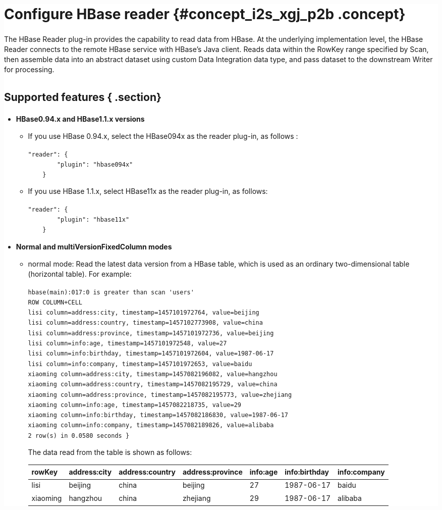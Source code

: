 # Configure HBase reader {#concept_i2s_xgj_p2b .concept}

The HBase Reader plug-in provides the capability to read data from HBase. At the underlying implementation level, the HBase Reader connects to the remote HBase service with HBase’s Java client. Reads data within the RowKey range specified by Scan, then assemble data into an abstract dataset using custom Data Integration data type, and pass dataset to the downstream Writer for processing.

## Supported features { .section}

-   **HBase0.94.x and HBase1.1.x versions**
    -   If you use HBase 0.94.x, select the HBase094x as the reader plug-in, as follows :

        ```
        "reader": {
                "plugin": "hbase094x"
            }
        ```

    -   If you use HBase 1.1.x, select HBase11x as the reader plug-in, as follows:

        ```
        "reader": {
                "plugin": "hbase11x"
            }
        ```

-   **Normal and multiVersionFixedColumn modes**
    -   normal mode: Read the latest data version from a HBase table, which is used as an ordinary two-dimensional table \(horizontal table\). For example:

        ```
        hbase(main):017:0 is greater than scan 'users'
        ROW COLUMN+CELL
        lisi column=address:city, timestamp=1457101972764, value=beijing
        lisi column=address:country, timestamp=1457102773908, value=china
        lisi column=address:province, timestamp=1457101972736, value=beijing
        lisi column=info:age, timestamp=1457101972548, value=27
        lisi column=info:birthday, timestamp=1457101972604, value=1987-06-17
        lisi column=info:company, timestamp=1457101972653, value=baidu
        xiaoming column=address:city, timestamp=1457082196082, value=hangzhou
        xiaoming column=address:country, timestamp=1457082195729, value=china
        xiaoming column=address:province, timestamp=1457082195773, value=zhejiang
        xiaoming column=info:age, timestamp=1457082218735, value=29
        xiaoming column=info:birthday, timestamp=1457082186830, value=1987-06-17
        xiaoming column=info:company, timestamp=1457082189826, value=alibaba
        2 row(s) in 0.0580 seconds }
        ```

        The data read from the table is shown as follows:

        |rowKey|address:city|address:country|address:province|info:age|info:birthday|info:company|
        |:-----|:-----------|:--------------|:---------------|:-------|:------------|:-----------|
        |lisi|beijing|china|beijing|27|1987-06-17|baidu|
        |xiaoming|hangzhou|china|zhejiang|29|1987-06-17|alibaba|
